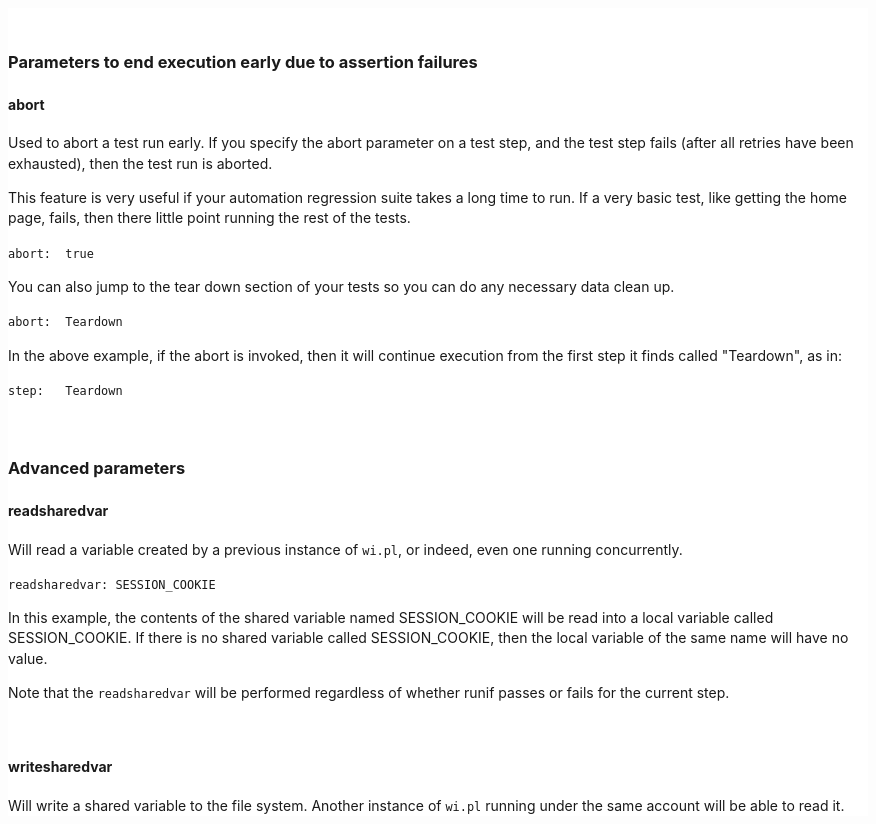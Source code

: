 <br />

### Parameters to end execution early due to assertion failures

#### abort

Used to abort a test run early. If you specify the abort parameter on a test step, and the
test step fails (after all retries have been exhausted), then the test run is aborted.

This feature is very useful if your automation regression suite takes a long time to run. If a very basic test,
like getting the home page, fails, then there little point running the rest of the tests.

```txt
abort:  true
```

You can also jump to the tear down section of your tests so you can do any necessary data clean up.

```txt
abort:  Teardown
```

In the above example, if the abort is invoked, then it will continue execution from the first step
it finds called "Teardown", as in:

```txt
step:   Teardown
```

<br />

### Advanced parameters

#### readsharedvar

Will read a variable created by a previous instance of `wi.pl`, or indeed, even one running concurrently.

```
readsharedvar: SESSION_COOKIE
```

In this example, the contents of the shared variable named SESSION_COOKIE will be read into a local variable called SESSION_COOKIE.
If there is no shared variable called SESSION_COOKIE, then the local variable of the same name will have no value.

Note that the `readsharedvar` will be performed regardless of whether runif passes or fails for the current step.

<br />

#### writesharedvar

Will write a shared variable to the file system. Another instance of `wi.pl` running under the same account will be able to read it.
